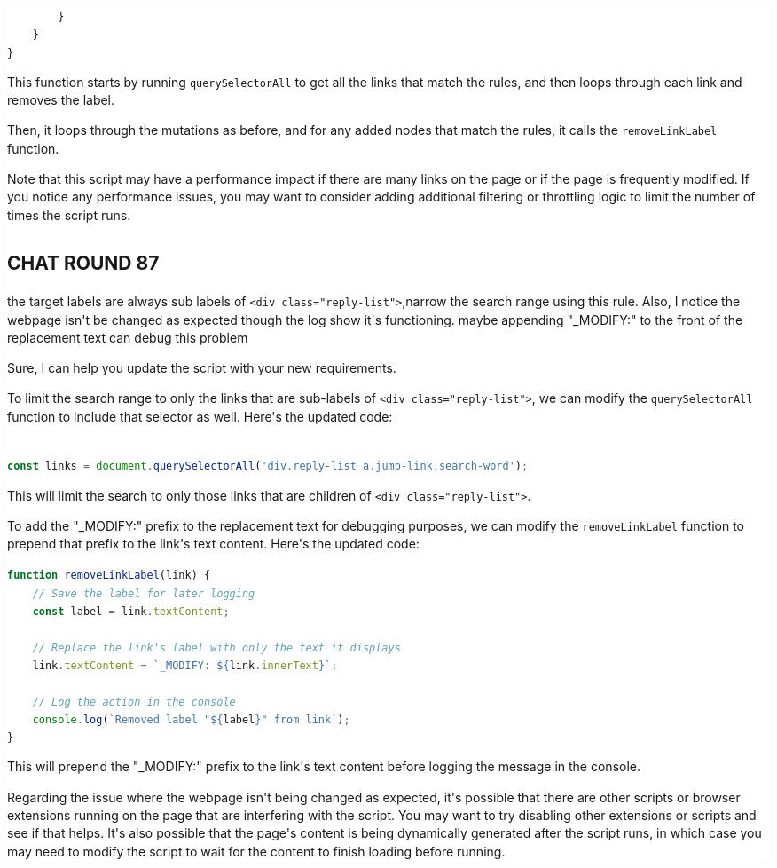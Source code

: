```JavaScript
        }
    }
}
```

This function starts by running `querySelectorAll` to get all the links that match the rules, and then loops through each link and removes the label.

Then, it loops through the mutations as before, and for any added nodes that match the rules, it calls the `removeLinkLabel` function.

Note that this script may have a performance impact if there are many links on the page or if the page is frequently modified. If you notice any performance issues, you may want to consider adding additional filtering or throttling logic to limit the number of times the script runs.

## CHAT ROUND 87

the target labels are always sub labels of `<div class="reply-list">`,narrow the search range using this rule. Also, I notice the webpage isn't be changed as expected though the log show it's functioning. maybe appending "_MODIFY:" to the front of the replacement text can debug this problem

Sure, I can help you update the script with your new requirements.

To limit the search range to only the links that are sub-labels of `<div class="reply-list">`, we can modify the `querySelectorAll` function to include that selector as well. Here's the updated code:

```JavaScript

const links = document.querySelectorAll('div.reply-list a.jump-link.search-word');
```

This will limit the search to only those links that are children of `<div class="reply-list">`.

To add the "_MODIFY:" prefix to the replacement text for debugging purposes, we can modify the `removeLinkLabel` function to prepend that prefix to the link's text content. Here's the updated code:

```JavaScript
function removeLinkLabel(link) {
    // Save the label for later logging
    const label = link.textContent;

    // Replace the link's label with only the text it displays
    link.textContent = `_MODIFY: ${link.innerText}`;

    // Log the action in the console
    console.log(`Removed label "${label}" from link`);
}
```

This will prepend the "_MODIFY:" prefix to the link's text content before logging the message in the console.

Regarding the issue where the webpage isn't being changed as expected, it's possible that there are other scripts or browser extensions running on the page that are interfering with the script. You may want to try disabling other extensions or scripts and see if that helps. It's also possible that the page's content is being dynamically generated after the script runs, in which case you may need to modify the script to wait for the content to finish loading before running.
